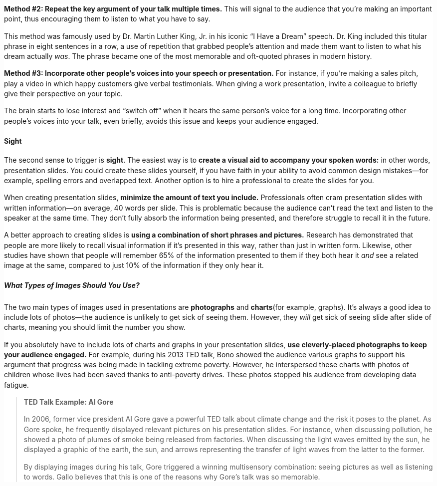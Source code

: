 **Method #2: Repeat the key argument of your talk multiple times.** This will signal to the audience that you’re making an important point, thus encouraging them to listen to what you have to say.

This method was famously used by Dr. Martin Luther King, Jr. in his iconic “I Have a Dream” speech. Dr. King included this titular phrase in eight sentences in a row, a use of repetition that grabbed people’s attention and made them want to listen to what his dream actually _was_. The phrase became one of the most memorable and oft-quoted phrases in modern history.

**Method #3: Incorporate other people’s voices into your speech or presentation.** For instance, if you’re making a sales pitch, play a video in which happy customers give verbal testimonials. When giving a work presentation, invite a colleague to briefly give their perspective on your topic.

The brain starts to lose interest and “switch off” when it hears the same person’s voice for a long time. Incorporating other people’s voices into your talk, even briefly, avoids this issue and keeps your audience engaged.

#### Sight

The second sense to trigger is **sight**. The easiest way is to **create a visual aid to accompany your spoken words:** in other words, presentation slides. You could create these slides yourself, if you have faith in your ability to avoid common design mistakes—for example, spelling errors and overlapped text. Another option is to hire a professional to create the slides for you.

When creating presentation slides, **minimize the amount of text you include.** Professionals often cram presentation slides with written information—on average, 40 words per slide. This is problematic because the audience can’t read the text and listen to the speaker at the same time. They don’t fully absorb the information being presented, and therefore struggle to recall it in the future.

A better approach to creating slides is **using a combination of short phrases and pictures.** Research has demonstrated that people are more likely to recall visual information if it’s presented in this way, rather than just in written form. Likewise, other studies have shown that people will remember 65% of the information presented to them if they both hear it _and_ see a related image at the same, compared to just 10% of the information if they only hear it.

##### What Types of Images Should You Use?

The two main types of images used in presentations are **photographs** and **charts**(for example, graphs). It’s always a good idea to include lots of photos—the audience is unlikely to get sick of seeing them. However, they _will_ get sick of seeing slide after slide of charts, meaning you should limit the number you show.

If you absolutely have to include lots of charts and graphs in your presentation slides, **use cleverly-placed photographs to keep your audience engaged.** For example, during his 2013 TED talk, Bono showed the audience various graphs to support his argument that progress was being made in tackling extreme poverty. However, he interspersed these charts with photos of children whose lives had been saved thanks to anti-poverty drives. These photos stopped his audience from developing data fatigue.

> **TED Talk Example: Al Gore**
> 
> In 2006, former vice president Al Gore gave a powerful TED talk about climate change and the risk it poses to the planet. As Gore spoke, he frequently displayed relevant pictures on his presentation slides. For instance, when discussing pollution, he showed a photo of plumes of smoke being released from factories. When discussing the light waves emitted by the sun, he displayed a graphic of the earth, the sun, and arrows representing the transfer of light waves from the latter to the former.
> 
> By displaying images during his talk, Gore triggered a winning multisensory combination: seeing pictures as well as listening to words. Gallo believes that this is one of the reasons why Gore’s talk was so memorable.
